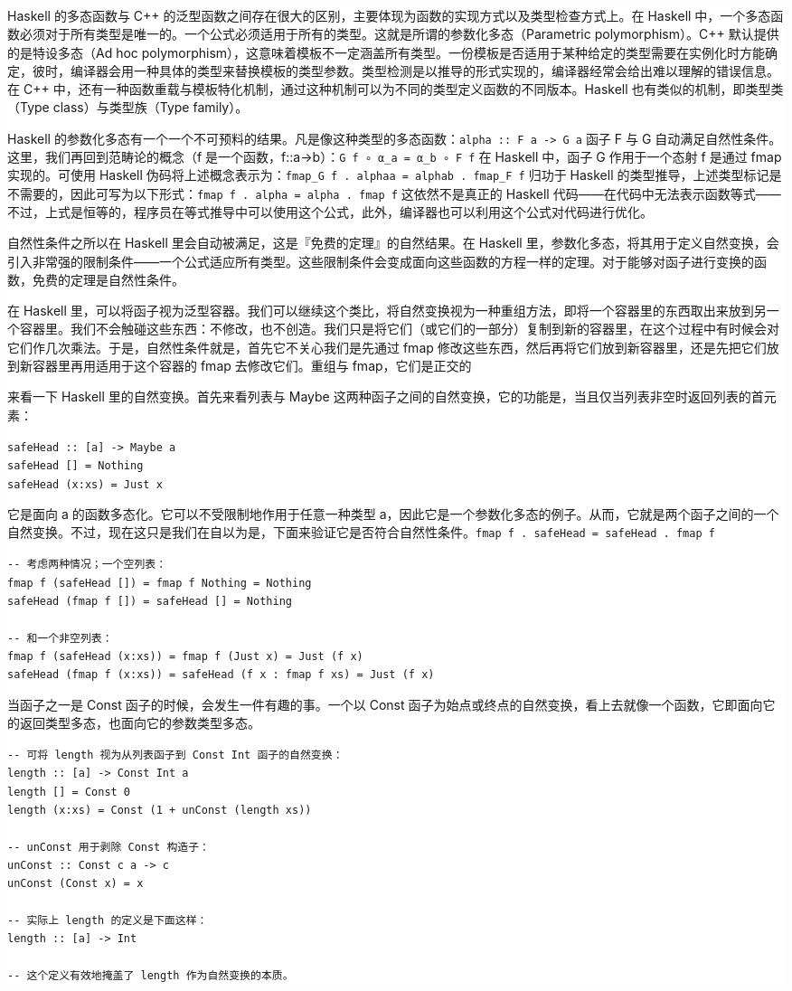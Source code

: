 Haskell 的多态函数与 C++ 的泛型函数之间存在很大的区别，主要体现为函数的实现方式以及类型检查方式上。在 Haskell 中，一个多态函数必须对于所有类型是唯一的。一个公式必须适用于所有的类型。这就是所谓的参数化多态（Parametric polymorphism）。C++ 默认提供的是特设多态（Ad hoc polymorphism），这意味着模板不一定涵盖所有类型。一份模板是否适用于某种给定的类型需要在实例化时方能确定，彼时，编译器会用一种具体的类型来替换模板的类型参数。类型检测是以推导的形式实现的，编译器经常会给出难以理解的错误信息。在 C++ 中，还有一种函数重载与模板特化机制，通过这种机制可以为不同的类型定义函数的不同版本。Haskell 也有类似的机制，即类型类（Type class）与类型族（Type family）。

Haskell 的参数化多态有一个一个不可预料的结果。凡是像这种类型的多态函数：`alpha :: F a -> G a` 函子 F 与 G 自动满足自然性条件。这里，我们再回到范畴论的概念（f 是一个函数，f::a->b）：`G f ∘ α_a = α_b ∘ F f` 在 Haskell 中，函子 G 作用于一个态射 f 是通过 fmap 实现的。可使用 Haskell 伪码将上述概念表示为：`fmap_G f . alphaa = alphab . fmap_F f` 归功于 Haskell 的类型推导，上述类型标记是不需要的，因此可写为以下形式：`fmap f . alpha = alpha . fmap f` 这依然不是真正的 Haskell 代码——在代码中无法表示函数等式——不过，上式是恒等的，程序员在等式推导中可以使用这个公式，此外，编译器也可以利用这个公式对代码进行优化。

自然性条件之所以在 Haskell 里会自动被满足，这是『免费的定理』的自然结果。在 Haskell 里，参数化多态，将其用于定义自然变换，会引入非常强的限制条件——一个公式适应所有类型。这些限制条件会变成面向这些函数的方程一样的定理。对于能够对函子进行变换的函数，免费的定理是自然性条件。

在 Haskell 里，可以将函子视为泛型容器。我们可以继续这个类比，将自然变换视为一种重组方法，即将一个容器里的东西取出来放到另一个容器里。我们不会触碰这些东西：不修改，也不创造。我们只是将它们（或它们的一部分）复制到新的容器里，在这个过程中有时候会对它们作几次乘法。于是，自然性条件就是，首先它不关心我们是先通过 fmap 修改这些东西，然后再将它们放到新容器里，还是先把它们放到新容器里再用适用于这个容器的 fmap 去修改它们。重组与 fmap，它们是正交的

来看一下 Haskell 里的自然变换。首先来看列表与 Maybe 这两种函子之间的自然变换，它的功能是，当且仅当列表非空时返回列表的首元素：

```
safeHead :: [a] -> Maybe a
safeHead [] = Nothing
safeHead (x:xs) = Just x
```

它是面向 a 的函数多态化。它可以不受限制地作用于任意一种类型 a，因此它是一个参数化多态的例子。从而，它就是两个函子之间的一个自然变换。不过，现在这只是我们在自以为是，下面来验证它是否符合自然性条件。`fmap f . safeHead = safeHead . fmap f`

```
-- 考虑两种情况；一个空列表：
fmap f (safeHead []) = fmap f Nothing = Nothing
safeHead (fmap f []) = safeHead [] = Nothing

-- 和一个非空列表：
fmap f (safeHead (x:xs)) = fmap f (Just x) = Just (f x)
safeHead (fmap f (x:xs)) = safeHead (f x : fmap f xs) = Just (f x)
```

当函子之一是 Const 函子的时候，会发生一件有趣的事。一个以 Const 函子为始点或终点的自然变换，看上去就像一个函数，它即面向它的返回类型多态，也面向它的参数类型多态。

```
-- 可将 length 视为从列表函子到 Const Int 函子的自然变换：
length :: [a] -> Const Int a
length [] = Const 0
length (x:xs) = Const (1 + unConst (length xs))

-- unConst 用于剥除 Const 构造子：
unConst :: Const c a -> c
unConst (Const x) = x

-- 实际上 length 的定义是下面这样：
length :: [a] -> Int

-- 这个定义有效地掩盖了 length 作为自然变换的本质。
```
